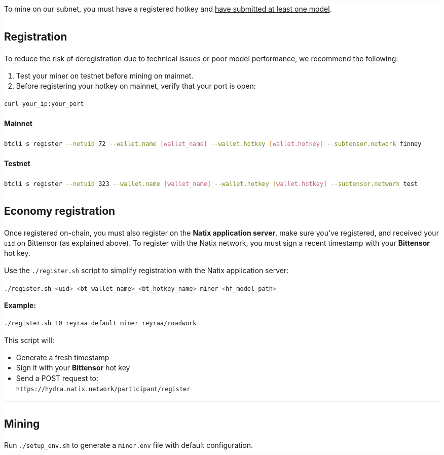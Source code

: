 To mine on our subnet, you must have a registered hotkey and [have submitted at least one model](#submitted-a-model).

## Registration

To reduce the risk of deregistration due to technical issues or poor model performance, we recommend the following:

1. Test your miner on testnet before mining on mainnet.
2. Before registering your hotkey on mainnet, verify that your port is open:

```bash
curl your_ip:your_port
```

#### Mainnet

```bash
btcli s register --netuid 72 --wallet.name [wallet_name] --wallet.hotkey [wallet.hotkey] --subtensor.network finney
```

#### Testnet

```bash
btcli s register --netuid 323 --wallet.name [wallet_name] --wallet.hotkey [wallet.hotkey] --subtensor.network test
```

## Economy registration
Once registered on-chain, you must also register on the **Natix application server**. make sure you've registered, and received your `uid` on Bittensor (as explained above).
To register with the Natix network, you must sign a recent timestamp with your **Bittensor** hot key.


Use the `./register.sh` script to simplify registration with the Natix application server:

```bash
./register.sh <uid> <bt_wallet_name> <bt_hotkey_name> miner <hf_model_path>
```

**Example:**
```bash
./register.sh 10 reyraa default miner reyraa/roadwork
```

This script will:
- Generate a fresh timestamp
- Sign it with your **Bittensor** hot key
- Send a POST request to:  
  `https://hydra.natix.network/participant/register`

---

## Mining
Run `./setup_env.sh` to generate a `miner.env` file with default configuration.
